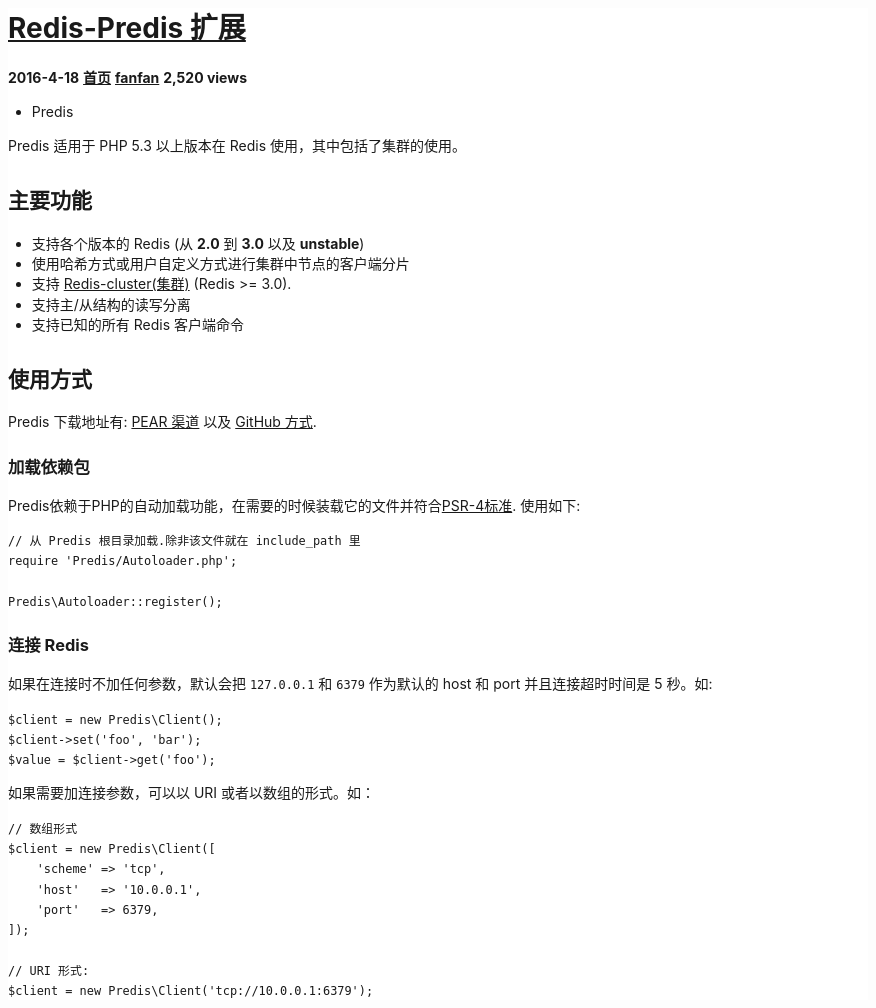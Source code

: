 # [Redis-Predis 扩展](http://www.koukousky.com/首页/1641.html)

 **2016-4-18** **[首页](http://www.koukousky.com/首页)** **[fanfan](http://www.koukousky.com/author/fanfan)** **2,520 views**



- Predis

Predis 适用于 PHP 5.3 以上版本在 Redis 使用，其中包括了集群的使用。

## 主要功能

- 支持各个版本的 Redis (从 **2.0** 到 **3.0** 以及 **unstable**)
- 使用哈希方式或用户自定义方式进行集群中节点的客户端分片
- 支持 [Redis-cluster(集群)](http://redis.io/topics/cluster-tutorial) (Redis >= 3.0).
- 支持主/从结构的读写分离
- 支持已知的所有 Redis 客户端命令

## 使用方式

Predis 下载地址有: [PEAR 渠道](http://pear.nrk.io/) 以及 [GitHub 方式](https://github.com/nrk/predis/tags).

### 加载依赖包

Predis依赖于PHP的自动加载功能，在需要的时候装载它的文件并符合[PSR-4标准](https://github.com/php-fig/fig-standards/blob/master/accepted/PSR-4-autoloader.md). 
使用如下:

```
// 从 Predis 根目录加载.除非该文件就在 include_path 里
require 'Predis/Autoloader.php';

Predis\Autoloader::register();
```

### 连接 Redis

如果在连接时不加任何参数，默认会把 `127.0.0.1` 和 `6379` 作为默认的 host 和 port 并且连接超时时间是 5 秒。如:

```
$client = new Predis\Client();
$client->set('foo', 'bar');
$value = $client->get('foo');
```

如果需要加连接参数，可以以 URI 或者以数组的形式。如：

```
// 数组形式
$client = new Predis\Client([
    'scheme' => 'tcp',
    'host'   => '10.0.0.1',
    'port'   => 6379,
]);

// URI 形式:
$client = new Predis\Client('tcp://10.0.0.1:6379');
```
